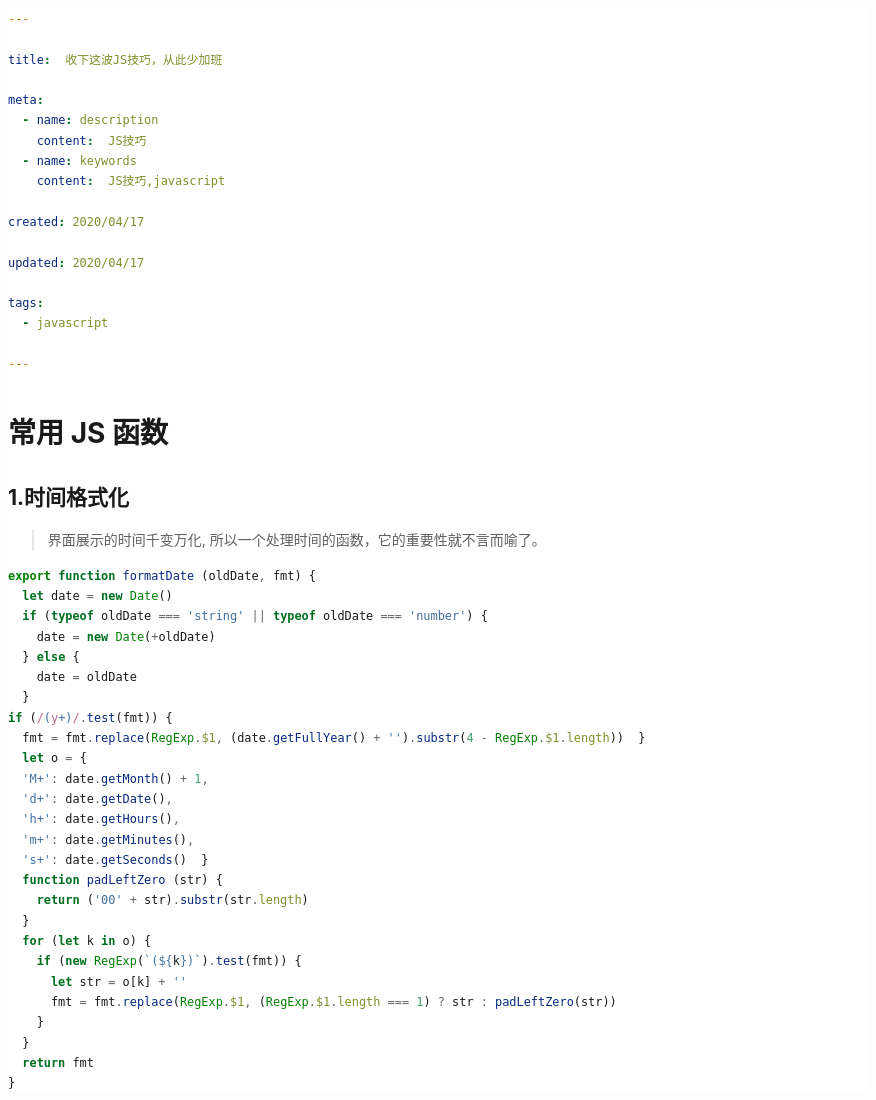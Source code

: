 ```yaml
---

title:  收下这波JS技巧，从此少加班

meta:
  - name: description
    content:  JS技巧
  - name: keywords
    content:  JS技巧,javascript

created: 2020/04/17

updated: 2020/04/17
 
tags:
  - javascript

---
```


# 常用 JS 函数

## 1.时间格式化

> 界面展示的时间千变万化, 所以一个处理时间的函数，它的重要性就不言而喻了。

```js
export function formatDate (oldDate, fmt) {  
  let date = new Date()  
  if (typeof oldDate === 'string' || typeof oldDate === 'number') {    
    date = new Date(+oldDate)  
  } else {    
    date = oldDate  
  }  
if (/(y+)/.test(fmt)) {    
  fmt = fmt.replace(RegExp.$1, (date.getFullYear() + '').substr(4 - RegExp.$1.length))  }  
  let o = {    
  'M+': date.getMonth() + 1,    
  'd+': date.getDate(),    
  'h+': date.getHours(),    
  'm+': date.getMinutes(),    
  's+': date.getSeconds()  }  
  function padLeftZero (str) {    
    return ('00' + str).substr(str.length)  
  }  
  for (let k in o) {    
    if (new RegExp(`(${k})`).test(fmt)) {      
      let str = o[k] + ''      
      fmt = fmt.replace(RegExp.$1, (RegExp.$1.length === 1) ? str : padLeftZero(str))    
    }  
  }  
  return fmt
}
```
